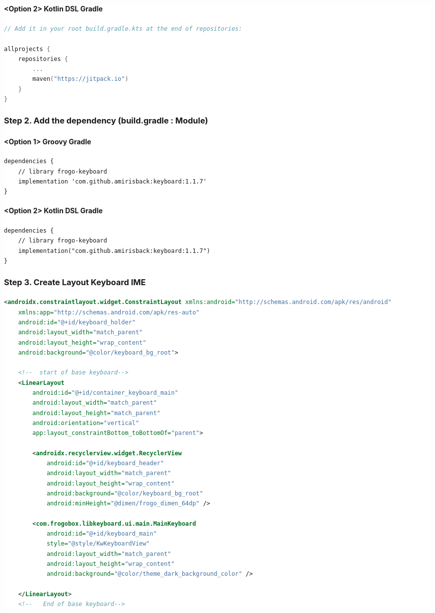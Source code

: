 #### <Option 2> Kotlin DSL Gradle

```kotlin
// Add it in your root build.gradle.kts at the end of repositories:

allprojects {
    repositories {
        ...
        maven("https://jitpack.io")
    }
}
```


### Step 2. Add the dependency (build.gradle : Module)

#### <Option 1> Groovy Gradle

    dependencies {
        // library frogo-keyboard
        implementation 'com.github.amirisback:keyboard:1.1.7'
    }

#### <Option 2> Kotlin DSL Gradle

    dependencies {
        // library frogo-keyboard
        implementation("com.github.amirisback:keyboard:1.1.7")
    }

### Step 3. Create Layout Keyboard IME
```xml
<androidx.constraintlayout.widget.ConstraintLayout xmlns:android="http://schemas.android.com/apk/res/android"
    xmlns:app="http://schemas.android.com/apk/res-auto"
    android:id="@+id/keyboard_holder"
    android:layout_width="match_parent"
    android:layout_height="wrap_content"
    android:background="@color/keyboard_bg_root">

    <!--  start of base keyboard-->
    <LinearLayout
        android:id="@+id/container_keyboard_main"
        android:layout_width="match_parent"
        android:layout_height="match_parent"
        android:orientation="vertical"
        app:layout_constraintBottom_toBottomOf="parent">

        <androidx.recyclerview.widget.RecyclerView
            android:id="@+id/keyboard_header"
            android:layout_width="match_parent"
            android:layout_height="wrap_content"
            android:background="@color/keyboard_bg_root"
            android:minHeight="@dimen/frogo_dimen_64dp" />

        <com.frogobox.libkeyboard.ui.main.MainKeyboard
            android:id="@+id/keyboard_main"
            style="@style/KwKeyboardView"
            android:layout_width="match_parent"
            android:layout_height="wrap_content"
            android:background="@color/theme_dark_background_color" />

    </LinearLayout>
    <!--   End of base keyboard-->

```